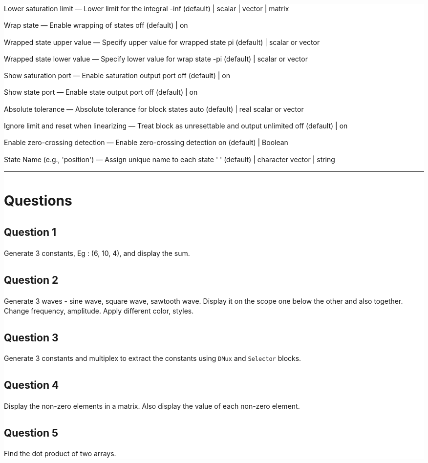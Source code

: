 Lower saturation limit — Lower limit for the integral
-inf (default) | scalar | vector | matrix

Wrap state — Enable wrapping of states
off (default) | on

Wrapped state upper value — Specify upper value for wrapped state
pi (default) | scalar or vector

Wrapped state lower value — Specify lower value for wrap state
-pi (default) | scalar or vector

Show saturation port — Enable saturation output port
off (default) | on

Show state port — Enable state output port
off (default) | on

Absolute tolerance — Absolute tolerance for block states
auto (default) | real scalar or vector

Ignore limit and reset when linearizing — Treat block as unresettable and output unlimited
off (default) | on

Enable zero-crossing detection — Enable zero-crossing detection
on (default) | Boolean

State Name (e.g., 'position') — Assign unique name to each state
' ' (default) | character vector | string

---

# Questions

## Question 1

Generate 3 constants, Eg : (6, 10, 4),  and display the sum.

## Question 2

Generate 3 waves - sine wave, square wave, sawtooth wave. Display it on the scope one below the other and also together. Change frequency, amplitude. Apply different color, styles.

## Question 3

Generate 3 constants and multiplex to extract the constants using `DMux` and `Selector` blocks.

## Question 4

Display the non-zero elements in a matrix. Also display the value of each non-zero element.

## Question 5

Find the dot product of two arrays.
